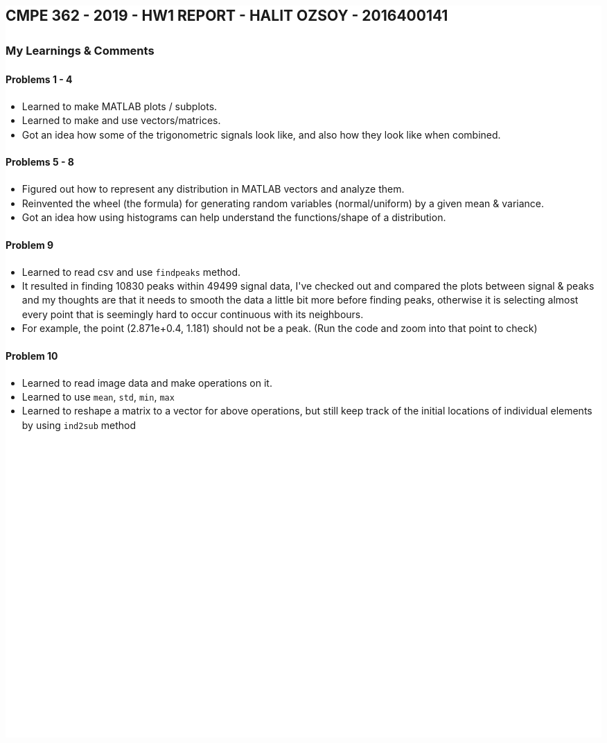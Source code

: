 ## CMPE 362 - 2019 - HW1 REPORT - HALIT OZSOY - 2016400141

### My Learnings & Comments

#### Problems 1 - 4
* Learned to make MATLAB plots / subplots.
* Learned to make and use vectors/matrices.
* Got an idea how some of the trigonometric signals look like, and also how they look like when combined.

#### Problems 5 - 8
* Figured out how to represent any distribution in MATLAB vectors and analyze them.
* Reinvented the wheel (the formula) for generating random variables (normal/uniform) by a given mean & variance.
* Got an idea how using histograms can help understand the functions/shape of a distribution.

#### Problem 9
* Learned to read csv and use `findpeaks` method.
* It resulted in finding 10830 peaks within 49499 signal data, I've checked out and compared the plots between signal & peaks and my thoughts are that it needs to smooth the data a little bit more before finding peaks, otherwise it is selecting almost every point that is seemingly hard to occur continuous with its neighbours.
* For example, the point (2.871e+0.4, 1.181) should not be a peak. 
(Run the code and zoom into that point to check)

#### Problem 10
* Learned to read image data and make operations on it.
* Learned to use `mean`, `std`, `min`, `max`
* Learned to reshape a matrix to a vector for above operations, but still keep track of the initial locations of individual elements by using `ind2sub` method 

\
\
\
\
\
\
\
\
\
\
\
\
\
\
\
\
\
\
\
\
&nbsp;
